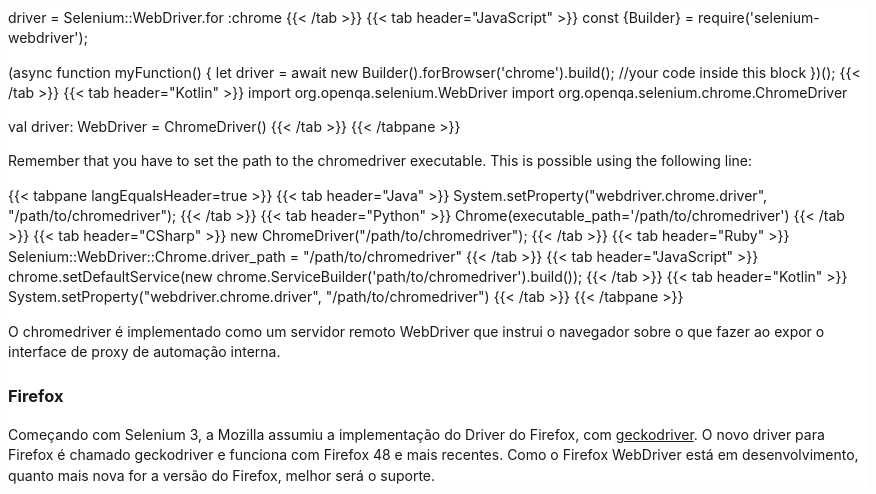 driver = Selenium::WebDriver.for :chrome
  {{< /tab >}}
  {{< tab header="JavaScript" >}}
const {Builder} = require('selenium-webdriver');

(async function myFunction() {
    let driver = await new Builder().forBrowser('chrome').build();
    //your code inside this block
})();
  {{< /tab >}}
  {{< tab header="Kotlin" >}}
import org.openqa.selenium.WebDriver
import org.openqa.selenium.chrome.ChromeDriver

val driver: WebDriver = ChromeDriver()
  {{< /tab >}}
{{< /tabpane >}}

Remember that you have to set the path to the chromedriver executable.
This is possible using the following line:

{{< tabpane langEqualsHeader=true >}}
  {{< tab header="Java" >}}
System.setProperty("webdriver.chrome.driver", "/path/to/chromedriver");
  {{< /tab >}}
  {{< tab header="Python" >}}
Chrome(executable_path='/path/to/chromedriver')
  {{< /tab >}}
  {{< tab header="CSharp" >}}
new ChromeDriver("/path/to/chromedriver");
  {{< /tab >}}
  {{< tab header="Ruby" >}}
Selenium::WebDriver::Chrome.driver_path = "/path/to/chromedriver"
  {{< /tab >}}
  {{< tab header="JavaScript" >}}
chrome.setDefaultService(new chrome.ServiceBuilder('path/to/chromedriver').build());
  {{< /tab >}}
  {{< tab header="Kotlin" >}}
System.setProperty("webdriver.chrome.driver", "/path/to/chromedriver")
  {{< /tab >}}
{{< /tabpane >}}

O chromedriver é implementado como um servidor remoto WebDriver
que instrui o navegador sobre o que fazer ao expor o
interface de proxy de automação interna.


### Firefox

Começando com Selenium 3, a Mozilla assumiu a implementação do
Driver do Firefox, com [geckodriver](//github.com/mozilla/geckodriver).
O novo driver para Firefox é chamado geckodriver e funciona com Firefox
48 e mais recentes. Como o Firefox WebDriver está em desenvolvimento,
quanto mais nova for a versão do Firefox, melhor será o suporte.
